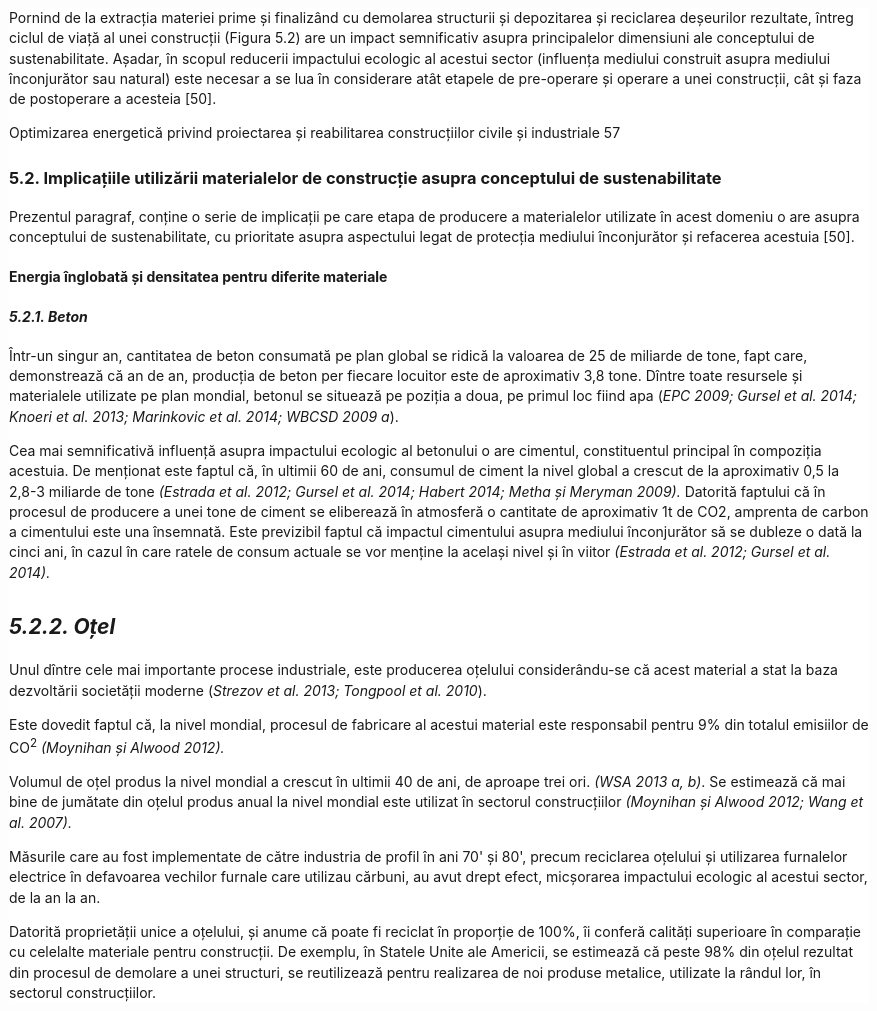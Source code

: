 Pornind de la extracția materiei prime și finalizând cu demolarea structurii și depozitarea și reciclarea deșeurilor rezultate, întreg ciclul de viață al unei construcții (Figura 5.2) are un impact semnificativ asupra principalelor dimensiuni ale conceptului de sustenabilitate. Așadar, în scopul reducerii impactului ecologic al acestui sector (influența mediului construit asupra mediului înconjurător sau natural) este necesar a se lua în considerare atât etapele de pre-operare și operare a unei construcții, cât și faza de postoperare a acesteia [50].

Optimizarea energetică privind proiectarea și reabilitarea construcțiilor civile și industriale 57

### **5.2. Implicațiile utilizării materialelor de construcție asupra conceptului de sustenabilitate**

Prezentul paragraf, conține o serie de implicații pe care etapa de producere a materialelor utilizate în acest domeniu o are asupra conceptului de sustenabilitate, cu prioritate asupra aspectului legat de protecția mediului înconjurător și refacerea acestuia [50].

#### **Energia înglobată și densitatea pentru diferite materiale**

#### *5.2.1. Beton*

Într-un singur an, cantitatea de beton consumată pe plan global se ridică la valoarea de 25 de miliarde de tone, fapt care, demonstrează că an de an, producția de beton per fiecare locuitor este de aproximativ 3,8 tone. Dîntre toate resursele și materialele utilizate pe plan mondial, betonul se situează pe poziția a doua, pe primul loc fiind apa (*EPC 2009; Gursel et al. 2014; Knoeri et al. 2013; Marinkovic et al. 2014; WBCSD 2009 a*).

Cea mai semnificativă influență asupra impactului ecologic al betonului o are cimentul, constituentul principal în compoziția acestuia. De menționat este faptul că, în ultimii 60 de ani, consumul de ciment la nivel global a crescut de la aproximativ 0,5 la 2,8-3 miliarde de tone *(Estrada et al. 2012; Gursel et al. 2014; Habert 2014; Metha și Meryman 2009).* Datorită faptului că în procesul de producere a unei tone de ciment se eliberează în atmosferă o cantitate de aproximativ 1t de CO2, amprenta de carbon a cimentului este una însemnată. Este previzibil faptul că impactul cimentului asupra mediului înconjurător să se dubleze o dată la cinci ani, în cazul în care ratele de consum actuale se vor menține la același nivel și în viitor *(Estrada et al. 2012; Gursel et al. 2014).*

## *5.2.2. Oțel*

Unul dîntre cele mai importante procese industriale, este producerea oțelului considerându-se că acest material a stat la baza dezvoltării societății moderne (*Strezov et al. 2013; Tongpool et al. 2010*).

Este dovedit faptul că, la nivel mondial, procesul de fabricare al acestui material este responsabil pentru 9% din totalul emisiilor de CO<sup>2</sup> *(Moynihan și Alwood 2012).*

Volumul de oțel produs la nivel mondial a crescut în ultimii 40 de ani, de aproape trei ori. *(WSA 2013 a, b)*. Se estimează că mai bine de jumătate din oțelul produs anual la nivel mondial este utilizat în sectorul construcțiilor *(Moynihan și Alwood 2012; Wang et al. 2007).*

Măsurile care au fost implementate de către industria de profil în ani 70' și 80', precum reciclarea oțelului și utilizarea furnalelor electrice în defavoarea vechilor furnale care utilizau cărbuni, au avut drept efect, micșorarea impactului ecologic al acestui sector, de la an la an.

Datorită proprietății unice a oțelului, și anume că poate fi reciclat în proporție de 100%, îi conferă calități superioare în comparație cu celelalte materiale pentru construcții. De exemplu, în Statele Unite ale Americii, se estimează că peste 98% din oțelul rezultat din procesul de demolare a unei structuri, se reutilizează pentru realizarea de noi produse metalice, utilizate la rândul lor, în sectorul construcțiilor.
